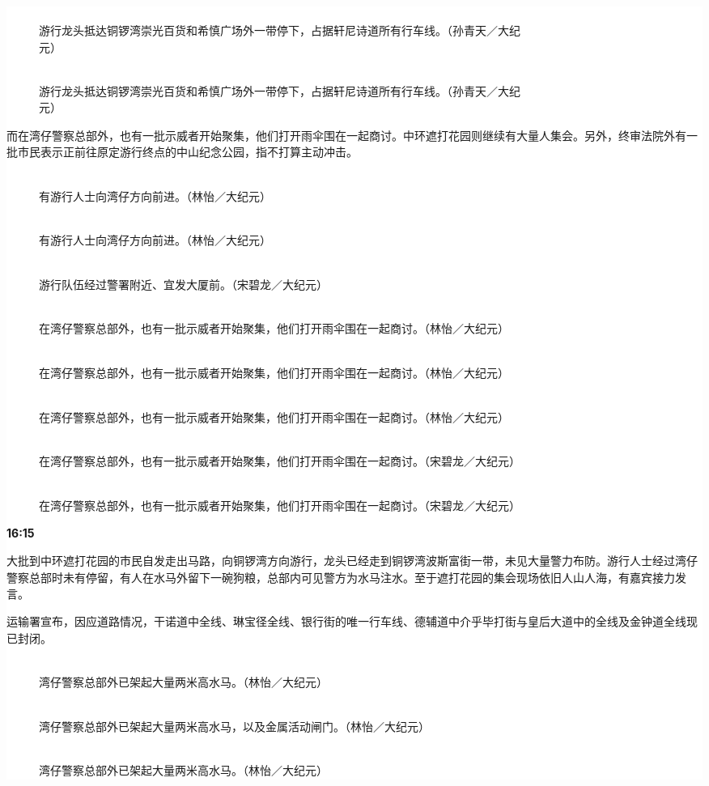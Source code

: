 <figure id="attachment_11414401" style="width: 600px" class="wp-caption aligncenter"><a href="http://i.epochtimes.com/assets/uploads/2019/07/1907280445451366.jpg"><img class="wp-image-11414401 size-large" src="http://i.epochtimes.com/assets/uploads/2019/07/1907280445451366-600x450.jpg" alt="" width="600" b="450" /></a><figcaption class="wp-caption-text">游行龙头抵达铜锣湾崇光百货和希慎广场外一带停下，占据轩尼诗道所有行车线。（孙青天／大纪元）</figcaption></figure>
<figure id="attachment_11414402" style="width: 600px" class="wp-caption aligncenter"><a href="http://i.epochtimes.com/assets/uploads/2019/07/1907280445481366.jpg"><img class="wp-image-11414402 size-large" src="http://i.epochtimes.com/assets/uploads/2019/07/1907280445481366-600x450.jpg" alt="" width="600" b="450" /></a><figcaption class="wp-caption-text">游行龙头抵达铜锣湾崇光百货和希慎广场外一带停下，占据轩尼诗道所有行车线。（孙青天／大纪元）</figcaption></figure>
<p>而在湾仔警察总部外，也有一批示威者开始聚集，他们打开雨伞围在一起商讨。中环遮打花园则继续有大量人集会。另外，终审法院外有一批市民表示正前往原定游行终点的中山纪念公园，指不打算主动冲击。</p>
<figure id="attachment_11414406" style="width: 600px" class="wp-caption aligncenter"><a href="http://i.epochtimes.com/assets/uploads/2019/07/1907280445301366.jpg"><img class="size-large wp-image-11414406" title="" src="http://i.epochtimes.com/assets/uploads/2019/07/1907280445301366-600x450.jpg" alt="" width="600" b="450" /></a><figcaption class="wp-caption-text">有游行人士向湾仔方向前进。（林怡／大纪元）</figcaption></figure>
<figure id="attachment_11414408" style="width: 600px" class="wp-caption aligncenter"><a href="http://i.epochtimes.com/assets/uploads/2019/07/1907280445371366.jpg"><img class="size-large wp-image-11414408" title="" src="http://i.epochtimes.com/assets/uploads/2019/07/1907280445371366-600x450.jpg" alt="" width="600" b="450" /></a><figcaption class="wp-caption-text">有游行人士向湾仔方向前进。（林怡／大纪元）</figcaption></figure>
<figure id="attachment_11414413" style="width: 600px" class="wp-caption aligncenter"><a href="http://i.epochtimes.com/assets/uploads/2019/07/1907280446111366.jpg"><img class="size-large wp-image-11414413" title="" src="http://i.epochtimes.com/assets/uploads/2019/07/1907280446111366-600x399.jpg" alt="" width="600" b="399" /></a><figcaption class="wp-caption-text">游行队伍经过警署附近、宜发大厦前。（宋碧龙／大纪元）</figcaption></figure>
<figure id="attachment_11414425" style="width: 600px" class="wp-caption aligncenter"><a href="http://i.epochtimes.com/assets/uploads/2019/07/1907280445591366.jpg"><img class="size-large wp-image-11414425" title="" src="http://i.epochtimes.com/assets/uploads/2019/07/1907280445591366-600x450.jpg" alt="" width="600" b="450" /></a><figcaption class="wp-caption-text">在湾仔警察总部外，也有一批示威者开始聚集，他们打开雨伞围在一起商讨。（林怡／大纪元）</figcaption></figure>
<figure id="attachment_11414415" style="width: 600px" class="wp-caption aligncenter"><a href="http://i.epochtimes.com/assets/uploads/2019/07/1907280445561366.jpg"><img class="size-large wp-image-11414415" title="" src="http://i.epochtimes.com/assets/uploads/2019/07/1907280445561366-600x450.jpg" alt="" width="600" b="450" /></a><figcaption class="wp-caption-text">在湾仔警察总部外，也有一批示威者开始聚集，他们打开雨伞围在一起商讨。（林怡／大纪元）</figcaption></figure>
<figure id="attachment_11414419" style="width: 600px" class="wp-caption aligncenter"><a href="http://i.epochtimes.com/assets/uploads/2019/07/1907280445531366.jpg"><img class="size-large wp-image-11414419" title="" src="http://i.epochtimes.com/assets/uploads/2019/07/1907280445531366-600x450.jpg" alt="" width="600" b="450" /></a><figcaption class="wp-caption-text">在湾仔警察总部外，也有一批示威者开始聚集，他们打开雨伞围在一起商讨。（林怡／大纪元）</figcaption></figure>
<figure id="attachment_11414420" style="width: 600px" class="wp-caption aligncenter"><a href="http://i.epochtimes.com/assets/uploads/2019/07/1907280446141366.jpg"><img class="size-large wp-image-11414420" title="" src="http://i.epochtimes.com/assets/uploads/2019/07/1907280446141366-600x450.jpg" alt="" width="600" b="450" /></a><figcaption class="wp-caption-text">在湾仔警察总部外，也有一批示威者开始聚集，他们打开雨伞围在一起商讨。（宋碧龙／大纪元）</figcaption></figure>
<figure id="attachment_11414422" style="width: 600px" class="wp-caption aligncenter"><a href="http://i.epochtimes.com/assets/uploads/2019/07/1907280446171366.jpg"><img class="size-large wp-image-11414422" title="" src="http://i.epochtimes.com/assets/uploads/2019/07/1907280446171366-600x399.jpg" alt="" width="600" b="399" /></a><figcaption class="wp-caption-text">在湾仔警察总部外，也有一批示威者开始聚集，他们打开雨伞围在一起商讨。（宋碧龙／大纪元）</figcaption></figure>
<p><strong>16:15</strong></p>
<p>大批到中环遮打花园的市民自发走出马路，向铜锣湾方向游行，龙头已经走到铜锣湾波斯富街一带，未见大量警力布防。游行人士经过湾仔警察总部时未有停留，有人在水马外留下一碗狗粮，总部内可见警方为水马注水。至于遮打花园的集会现场依旧人山人海，有嘉宾接力发言。</p>
<p>运输署宣布，因应道路情况，干诺道中全线、琳宝径全线、银行街的唯一行车线、德辅道中介乎毕打街与皇后大道中的全线及金钟道全线现已封闭。</p>
<figure id="attachment_11414357" style="width: 600px" class="wp-caption aligncenter"><a href="http://i.epochtimes.com/assets/uploads/2019/07/1907280424231366.jpg"><img class="size-large wp-image-11414357" title="" src="http://i.epochtimes.com/assets/uploads/2019/07/1907280424231366-600x450.jpg" alt="" width="600" b="450" /></a><figcaption class="wp-caption-text">湾仔警察总部外已架起大量两米高水马。（林怡／大纪元）</figcaption></figure>
<figure id="attachment_11414358" style="width: 600px" class="wp-caption aligncenter"><a href="http://i.epochtimes.com/assets/uploads/2019/07/1907280424261366.jpg"><img class="size-large wp-image-11414358" title="" src="http://i.epochtimes.com/assets/uploads/2019/07/1907280424261366-600x450.jpg" alt="" width="600" b="450" /></a><figcaption class="wp-caption-text">湾仔警察总部外已架起大量两米高水马，以及金属活动闸门。（林怡／大纪元）</figcaption></figure>
<figure id="attachment_11414359" style="width: 600px" class="wp-caption aligncenter"><a href="http://i.epochtimes.com/assets/uploads/2019/07/1907280424291366.jpg"><img class="size-large wp-image-11414359" title="" src="http://i.epochtimes.com/assets/uploads/2019/07/1907280424291366-600x450.jpg" alt="" width="600" b="450" /></a><figcaption class="wp-caption-text">湾仔警察总部外已架起大量两米高水马。（林怡／大纪元）</figcaption></figure>